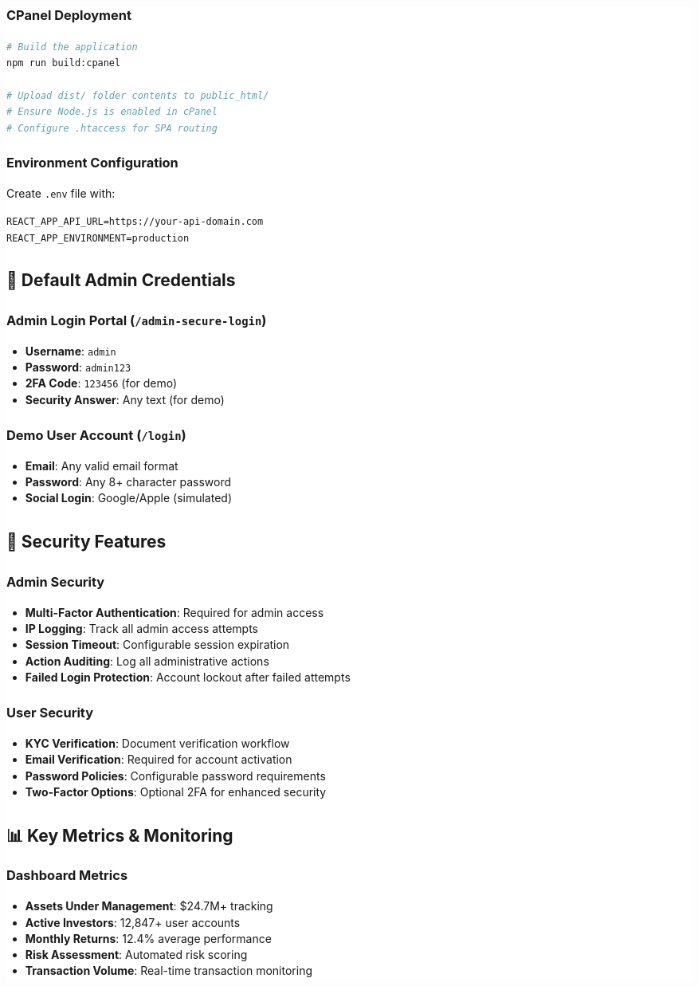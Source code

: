 ### CPanel Deployment
```bash
# Build the application
npm run build:cpanel

# Upload dist/ folder contents to public_html/
# Ensure Node.js is enabled in cPanel
# Configure .htaccess for SPA routing
```

### Environment Configuration
Create `.env` file with:
```env
REACT_APP_API_URL=https://your-api-domain.com
REACT_APP_ENVIRONMENT=production
```

## 👤 Default Admin Credentials

### Admin Login Portal (`/admin-secure-login`)
- **Username**: `admin`
- **Password**: `admin123`
- **2FA Code**: `123456` (for demo)
- **Security Answer**: Any text (for demo)

### Demo User Account (`/login`)
- **Email**: Any valid email format
- **Password**: Any 8+ character password
- **Social Login**: Google/Apple (simulated)

## 🔐 Security Features

### Admin Security
- **Multi-Factor Authentication**: Required for admin access
- **IP Logging**: Track all admin access attempts
- **Session Timeout**: Configurable session expiration
- **Action Auditing**: Log all administrative actions
- **Failed Login Protection**: Account lockout after failed attempts

### User Security
- **KYC Verification**: Document verification workflow
- **Email Verification**: Required for account activation
- **Password Policies**: Configurable password requirements
- **Two-Factor Options**: Optional 2FA for enhanced security

## 📊 Key Metrics & Monitoring

### Dashboard Metrics
- **Assets Under Management**: $24.7M+ tracking
- **Active Investors**: 12,847+ user accounts
- **Monthly Returns**: 12.4% average performance
- **Risk Assessment**: Automated risk scoring
- **Transaction Volume**: Real-time transaction monitoring
